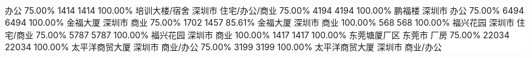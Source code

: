 办公
75.00%
1414
1414
100.00%
培训大楼/宿舍
深圳市
住宅/办公/商业
75.00%
4194
4194
100.00%
鹏福楼
深圳市
办公
75.00%
6494
6494
100.00%
金福大厦
深圳市
商业
75.00%
1702
1457
85.61%
金福大厦
深圳市
商业
100.00%
568
568
100.00%
福兴花园
深圳市
住宅/商业
75.00%
5787
5787
100.00%
福兴花园
深圳市
商业
100.00%
1417
1417
100.00%
东莞塘厦厂区
东莞市
厂房
75.00%
22034
22034
100.00%
太平洋商贸大厦
深圳市
商业/办公
75.00%
3199
3199
100.00%
太平洋商贸大厦
深圳市
商业/办公
